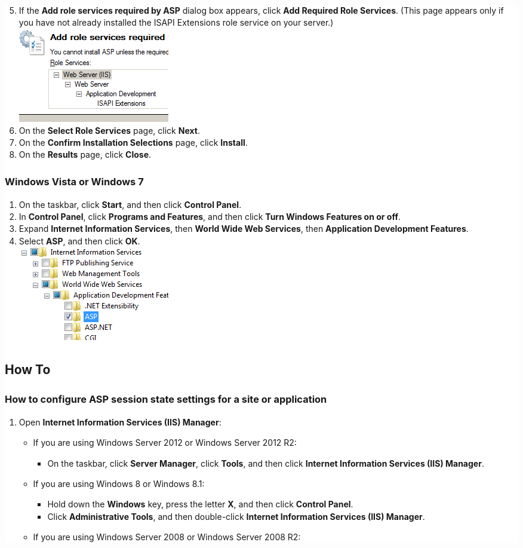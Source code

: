5. If the **Add role services required by ASP** dialog box appears, click **Add Required Role Services**. (This page appears only if you have not already installed the ISAPI Extensions role service on your server.)  
    [![](session/_static/image8.png)](session/_static/image7.png)
6. On the **Select Role Services** page, click **Next**.
7. On the **Confirm Installation Selections** page, click **Install**.
8. On the **Results** page, click **Close**.

### Windows Vista or Windows 7

1. On the taskbar, click **Start**, and then click **Control Panel**.
2. In **Control Panel**, click **Programs and Features**, and then click **Turn Windows Features on or off**.
3. Expand **Internet Information Services**, then **World Wide Web Services**, then **Application Development Features**.
4. Select **ASP**, and then click **OK**.   
    [![](session/_static/image10.png)](session/_static/image9.png)
 
<a id="004"></a>
## How To

### How to configure ASP session state settings for a site or application

1. Open **Internet Information Services (IIS) Manager**: 

    - If you are using Windows Server 2012 or Windows Server 2012 R2: 

        - On the taskbar, click **Server Manager**, click **Tools**, and then click **Internet Information Services (IIS) Manager**.
    - If you are using Windows 8 or Windows 8.1: 

        - Hold down the **Windows** key, press the letter **X**, and then click **Control Panel**.
        - Click **Administrative Tools**, and then double-click **Internet Information Services (IIS) Manager**.
    - If you are using Windows Server 2008 or Windows Server 2008 R2: 
